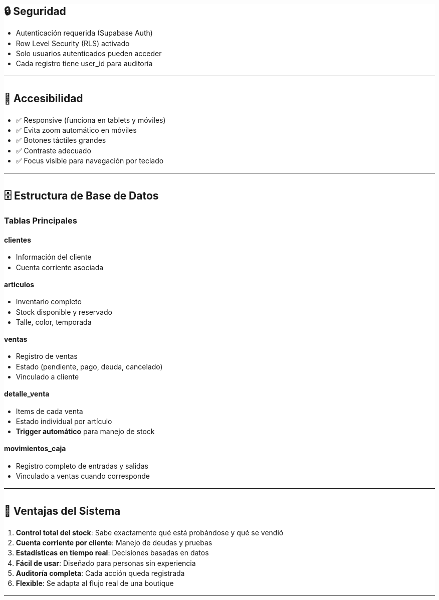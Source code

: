 
## 🔒 Seguridad

- Autenticación requerida (Supabase Auth)
- Row Level Security (RLS) activado
- Solo usuarios autenticados pueden acceder
- Cada registro tiene user_id para auditoría

---

## 📱 Accesibilidad

- ✅ Responsive (funciona en tablets y móviles)
- ✅ Evita zoom automático en móviles
- ✅ Botones táctiles grandes
- ✅ Contraste adecuado
- ✅ Focus visible para navegación por teclado

---

## 🗄️ Estructura de Base de Datos

### Tablas Principales

**clientes**
- Información del cliente
- Cuenta corriente asociada

**articulos**
- Inventario completo
- Stock disponible y reservado
- Talle, color, temporada

**ventas**
- Registro de ventas
- Estado (pendiente, pago, deuda, cancelado)
- Vinculado a cliente

**detalle_venta**
- Items de cada venta
- Estado individual por artículo
- **Trigger automático** para manejo de stock

**movimientos_caja**
- Registro completo de entradas y salidas
- Vinculado a ventas cuando corresponde

---

## 🚀 Ventajas del Sistema

1. **Control total del stock**: Sabe exactamente qué está probándose y qué se vendió
2. **Cuenta corriente por cliente**: Manejo de deudas y pruebas
3. **Estadísticas en tiempo real**: Decisiones basadas en datos
4. **Fácil de usar**: Diseñado para personas sin experiencia
5. **Auditoría completa**: Cada acción queda registrada
6. **Flexible**: Se adapta al flujo real de una boutique

---